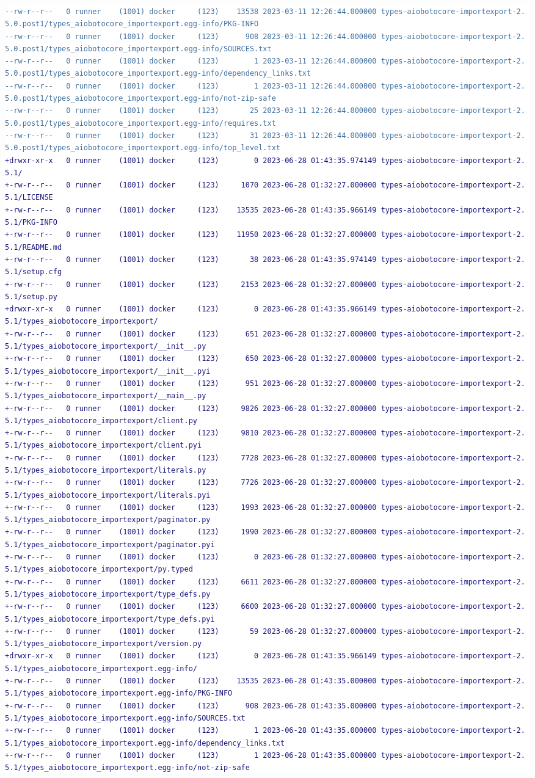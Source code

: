 ```diff
--rw-r--r--   0 runner    (1001) docker     (123)    13538 2023-03-11 12:26:44.000000 types-aiobotocore-importexport-2.5.0.post1/types_aiobotocore_importexport.egg-info/PKG-INFO
--rw-r--r--   0 runner    (1001) docker     (123)      908 2023-03-11 12:26:44.000000 types-aiobotocore-importexport-2.5.0.post1/types_aiobotocore_importexport.egg-info/SOURCES.txt
--rw-r--r--   0 runner    (1001) docker     (123)        1 2023-03-11 12:26:44.000000 types-aiobotocore-importexport-2.5.0.post1/types_aiobotocore_importexport.egg-info/dependency_links.txt
--rw-r--r--   0 runner    (1001) docker     (123)        1 2023-03-11 12:26:44.000000 types-aiobotocore-importexport-2.5.0.post1/types_aiobotocore_importexport.egg-info/not-zip-safe
--rw-r--r--   0 runner    (1001) docker     (123)       25 2023-03-11 12:26:44.000000 types-aiobotocore-importexport-2.5.0.post1/types_aiobotocore_importexport.egg-info/requires.txt
--rw-r--r--   0 runner    (1001) docker     (123)       31 2023-03-11 12:26:44.000000 types-aiobotocore-importexport-2.5.0.post1/types_aiobotocore_importexport.egg-info/top_level.txt
+drwxr-xr-x   0 runner    (1001) docker     (123)        0 2023-06-28 01:43:35.974149 types-aiobotocore-importexport-2.5.1/
+-rw-r--r--   0 runner    (1001) docker     (123)     1070 2023-06-28 01:32:27.000000 types-aiobotocore-importexport-2.5.1/LICENSE
+-rw-r--r--   0 runner    (1001) docker     (123)    13535 2023-06-28 01:43:35.966149 types-aiobotocore-importexport-2.5.1/PKG-INFO
+-rw-r--r--   0 runner    (1001) docker     (123)    11950 2023-06-28 01:32:27.000000 types-aiobotocore-importexport-2.5.1/README.md
+-rw-r--r--   0 runner    (1001) docker     (123)       38 2023-06-28 01:43:35.974149 types-aiobotocore-importexport-2.5.1/setup.cfg
+-rw-r--r--   0 runner    (1001) docker     (123)     2153 2023-06-28 01:32:27.000000 types-aiobotocore-importexport-2.5.1/setup.py
+drwxr-xr-x   0 runner    (1001) docker     (123)        0 2023-06-28 01:43:35.966149 types-aiobotocore-importexport-2.5.1/types_aiobotocore_importexport/
+-rw-r--r--   0 runner    (1001) docker     (123)      651 2023-06-28 01:32:27.000000 types-aiobotocore-importexport-2.5.1/types_aiobotocore_importexport/__init__.py
+-rw-r--r--   0 runner    (1001) docker     (123)      650 2023-06-28 01:32:27.000000 types-aiobotocore-importexport-2.5.1/types_aiobotocore_importexport/__init__.pyi
+-rw-r--r--   0 runner    (1001) docker     (123)      951 2023-06-28 01:32:27.000000 types-aiobotocore-importexport-2.5.1/types_aiobotocore_importexport/__main__.py
+-rw-r--r--   0 runner    (1001) docker     (123)     9826 2023-06-28 01:32:27.000000 types-aiobotocore-importexport-2.5.1/types_aiobotocore_importexport/client.py
+-rw-r--r--   0 runner    (1001) docker     (123)     9810 2023-06-28 01:32:27.000000 types-aiobotocore-importexport-2.5.1/types_aiobotocore_importexport/client.pyi
+-rw-r--r--   0 runner    (1001) docker     (123)     7728 2023-06-28 01:32:27.000000 types-aiobotocore-importexport-2.5.1/types_aiobotocore_importexport/literals.py
+-rw-r--r--   0 runner    (1001) docker     (123)     7726 2023-06-28 01:32:27.000000 types-aiobotocore-importexport-2.5.1/types_aiobotocore_importexport/literals.pyi
+-rw-r--r--   0 runner    (1001) docker     (123)     1993 2023-06-28 01:32:27.000000 types-aiobotocore-importexport-2.5.1/types_aiobotocore_importexport/paginator.py
+-rw-r--r--   0 runner    (1001) docker     (123)     1990 2023-06-28 01:32:27.000000 types-aiobotocore-importexport-2.5.1/types_aiobotocore_importexport/paginator.pyi
+-rw-r--r--   0 runner    (1001) docker     (123)        0 2023-06-28 01:32:27.000000 types-aiobotocore-importexport-2.5.1/types_aiobotocore_importexport/py.typed
+-rw-r--r--   0 runner    (1001) docker     (123)     6611 2023-06-28 01:32:27.000000 types-aiobotocore-importexport-2.5.1/types_aiobotocore_importexport/type_defs.py
+-rw-r--r--   0 runner    (1001) docker     (123)     6600 2023-06-28 01:32:27.000000 types-aiobotocore-importexport-2.5.1/types_aiobotocore_importexport/type_defs.pyi
+-rw-r--r--   0 runner    (1001) docker     (123)       59 2023-06-28 01:32:27.000000 types-aiobotocore-importexport-2.5.1/types_aiobotocore_importexport/version.py
+drwxr-xr-x   0 runner    (1001) docker     (123)        0 2023-06-28 01:43:35.966149 types-aiobotocore-importexport-2.5.1/types_aiobotocore_importexport.egg-info/
+-rw-r--r--   0 runner    (1001) docker     (123)    13535 2023-06-28 01:43:35.000000 types-aiobotocore-importexport-2.5.1/types_aiobotocore_importexport.egg-info/PKG-INFO
+-rw-r--r--   0 runner    (1001) docker     (123)      908 2023-06-28 01:43:35.000000 types-aiobotocore-importexport-2.5.1/types_aiobotocore_importexport.egg-info/SOURCES.txt
+-rw-r--r--   0 runner    (1001) docker     (123)        1 2023-06-28 01:43:35.000000 types-aiobotocore-importexport-2.5.1/types_aiobotocore_importexport.egg-info/dependency_links.txt
+-rw-r--r--   0 runner    (1001) docker     (123)        1 2023-06-28 01:43:35.000000 types-aiobotocore-importexport-2.5.1/types_aiobotocore_importexport.egg-info/not-zip-safe
```